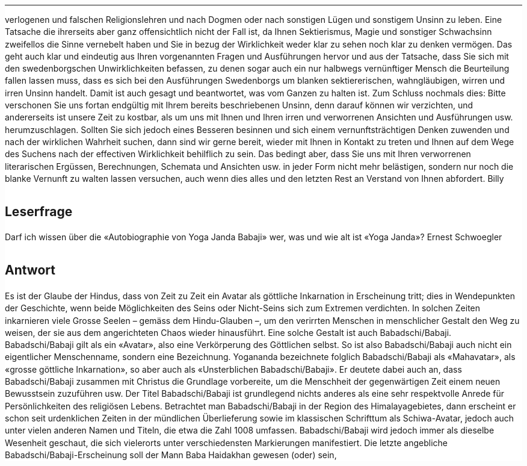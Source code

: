 
-----

verlogenen und falschen Religionslehren und nach Dogmen oder nach sonstigen Lügen und sonstigem Unsinn zu leben. Eine Tatsache die ihrerseits aber ganz offensichtlich nicht der Fall ist, da Ihnen Sektierismus,
Magie und sonstiger Schwachsinn zweifellos die Sinne vernebelt haben und Sie in bezug der Wirklichkeit
weder klar zu sehen noch klar zu denken vermögen. Das geht auch klar und eindeutig aus Ihren vorgenannten Fragen und Ausführungen hervor und aus der Tatsache, dass Sie sich mit den swedenborgschen
Unwirklichkeiten befassen, zu denen sogar auch ein nur halbwegs vernünftiger Mensch die Beurteilung
fallen lassen muss, dass es sich bei den Ausführungen Swedenborgs um blanken sektiererischen, wahngläubigen, wirren und irren Unsinn handelt. Damit ist auch gesagt und beantwortet, was vom Ganzen zu
halten ist.
Zum Schluss nochmals dies: Bitte verschonen Sie uns fortan endgültig mit Ihrem bereits beschriebenen Unsinn, denn darauf können wir verzichten, und andererseits ist unsere Zeit zu kostbar, als um uns mit Ihnen
und Ihren irren und verworrenen Ansichten und Ausführungen usw. herumzuschlagen. Sollten Sie sich jedoch eines Besseren besinnen und sich einem vernunftsträchtigen Denken zuwenden und nach der wirklichen Wahrheit suchen, dann sind wir gerne bereit, wieder mit Ihnen in Kontakt zu treten und Ihnen auf
dem Wege des Suchens nach der effectiven Wirklichkeit behilflich zu sein. Das bedingt aber, dass Sie uns
mit Ihren verworrenen literarischen Ergüssen, Berechnungen, Schemata und Ansichten usw. in jeder Form
nicht mehr belästigen, sondern nur noch die blanke Vernunft zu walten lassen versuchen, auch wenn dies
alles und den letzten Rest an Verstand von Ihnen abfordert.
Billy

## Leserfrage
Darf ich wissen über die «Autobiographie von Yoga Janda Babaji» wer, was und wie alt ist «Yoga
Janda»?
Ernest Schwoegler

## Antwort
Es ist der Glaube der Hindus, dass von Zeit zu Zeit ein Avatar als göttliche Inkarnation in Erscheinung
tritt; dies in Wendepunkten der Geschichte, wenn beide Möglichkeiten des Seins oder Nicht-Seins sich zum
Extremen verdichten. In solchen Zeiten inkarnieren viele Grosse Seelen – gemäss dem Hindu-Glauben –,
um den verirrten Menschen in menschlicher Gestalt den Weg zu weisen, der sie aus dem angerichteten
Chaos wieder hinausführt. Eine solche Gestalt ist auch Babadschi/Babaji. Babadschi/Babaji gilt als ein
«Avatar», also eine Verkörperung des Göttlichen selbst. So ist also Babadschi/Babaji auch nicht ein eigentlicher Menschenname, sondern eine Bezeichnung. Yogananda bezeichnete folglich Babadschi/Babaji als «Mahavatar», als «grosse göttliche Inkarnation», so aber auch als «Unsterblichen Babadschi/Babaji». Er deutete dabei auch an, dass Babadschi/Babaji zusammen mit Christus die Grundlage
vorbereite, um die Menschheit der gegenwärtigen Zeit einem neuen Bewusstsein zuzuführen usw.
Der Titel Babadschi/Babaji ist grundlegend nichts anderes als eine sehr respektvolle Anrede für Persönlichkeiten des religiösen Lebens. Betrachtet man Babadschi/Babaji in der Region des Himalayagebietes,
dann erscheint er schon seit urdenklichen Zeiten in der mündlichen Überlieferung sowie im klassischen
Schrifttum als Schiwa-Avatar, jedoch auch unter vielen anderen Namen und Titeln, die etwa die Zahl 1008
umfassen. Babadschi/Babaji wird jedoch immer als dieselbe Wesenheit geschaut, die sich vielerorts unter
verschiedensten Markierungen manifestiert.
Die letzte angebliche Babadschi/Babaji-Erscheinung soll der Mann Baba Haidakhan gewesen (oder) sein,